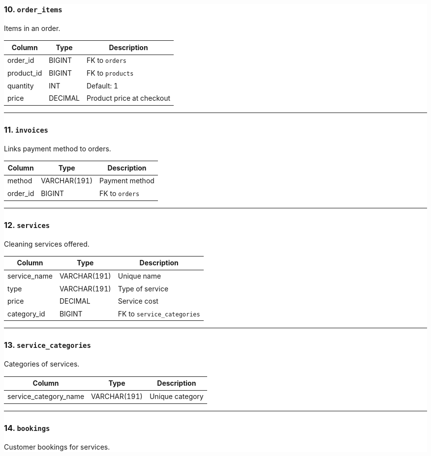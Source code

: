 
### 10. `order_items`
Items in an order.

| Column      | Type        | Description               |
|-------------|-------------|---------------------------|
| order_id    | BIGINT      | FK to `orders`            |
| product_id  | BIGINT      | FK to `products`          |
| quantity    | INT         | Default: 1                |
| price       | DECIMAL     | Product price at checkout|

---

### 11. `invoices`
Links payment method to orders.

| Column     | Type         | Description        |
|------------|--------------|--------------------|
| method     | VARCHAR(191) | Payment method     |
| order_id   | BIGINT       | FK to `orders`     |

---

### 12. `services`
Cleaning services offered.

| Column       | Type         | Description              |
|--------------|--------------|--------------------------|
| service_name | VARCHAR(191) | Unique name              |
| type         | VARCHAR(191) | Type of service          |
| price        | DECIMAL      | Service cost             |
| category_id  | BIGINT       | FK to `service_categories` |

---

### 13. `service_categories`
Categories of services.

| Column                 | Type         | Description        |
|------------------------|--------------|--------------------|
| service_category_name  | VARCHAR(191) | Unique category    |

---

### 14. `bookings`
Customer bookings for services.
